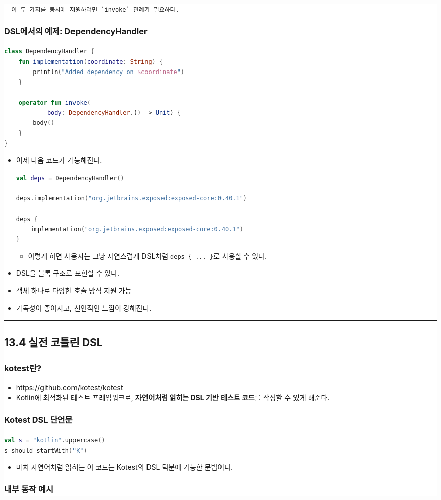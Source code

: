     - 이 두 가지를 동시에 지원하려면 `invoke` 관례가 필요하다.


### DSL에서의 예제: DependencyHandler

```kotlin
class DependencyHandler {
    fun implementation(coordinate: String) {
        println("Added dependency on $coordinate")
    }

    operator fun invoke(
		    body: DependencyHandler.() -> Unit) {
        body()
    }
}
```

- 이제 다음 코드가 가능해진다.

    ```kotlin
    val deps = DependencyHandler()
    
    deps.implementation("org.jetbrains.exposed:exposed-core:0.40.1")
    
    deps {
        implementation("org.jetbrains.exposed:exposed-core:0.40.1")
    }
    ```

    - 이렇게 하면 사용자는 그냥 자연스럽게 DSL처럼 `deps { ... }`로 사용할 수 있다.
- DSL을 블록 구조로 표현할 수 있다.
- 객체 하나로 다양한 호출 방식 지원 가능
- 가독성이 좋아지고, 선언적인 느낌이 강해진다.

---

## 13.4 실전 코틀린 DSL

### kotest란?

- https://github.com/kotest/kotest
- Kotlin에 최적화된 테스트 프레임워크로, **자연어처럼 읽히는 DSL 기반 테스트 코드**를 작성할 수 있게 해준다.

### Kotest DSL 단언문

```kotlin
val s = "kotlin".uppercase()
s should startWith("K")
```

- 마치 자연어처럼 읽히는 이 코드는 Kotest의 DSL 덕분에 가능한 문법이다.

### 내부 동작 예시
